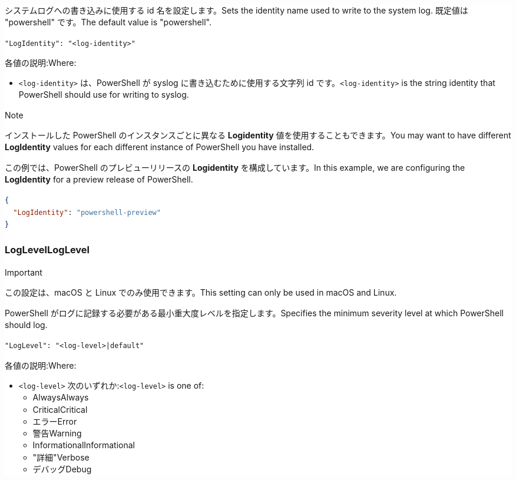 <span data-ttu-id="eb052-177">システムログへの書き込みに使用する id 名を設定します。</span><span class="sxs-lookup"><span data-stu-id="eb052-177">Sets the identity name used to write to the system log.</span></span> <span data-ttu-id="eb052-178">既定値は "powershell" です。</span><span class="sxs-lookup"><span data-stu-id="eb052-178">The default value is "powershell".</span></span>

```Schema
"LogIdentity": "<log-identity>"
```

<span data-ttu-id="eb052-179">各値の説明:</span><span class="sxs-lookup"><span data-stu-id="eb052-179">Where:</span></span>

- <span data-ttu-id="eb052-180">`<log-identity>` は、PowerShell が syslog に書き込むために使用する文字列 id です。</span><span class="sxs-lookup"><span data-stu-id="eb052-180">`<log-identity>` is the string identity that PowerShell should use for writing to syslog.</span></span>

> [!NOTE]
> <span data-ttu-id="eb052-181">インストールした PowerShell のインスタンスごとに異なる **Logidentity** 値を使用することもできます。</span><span class="sxs-lookup"><span data-stu-id="eb052-181">You may want to have different **LogIdentity** values for each different instance of PowerShell you have installed.</span></span>

<span data-ttu-id="eb052-182">この例では、PowerShell のプレビューリリースの **Logidentity** を構成しています。</span><span class="sxs-lookup"><span data-stu-id="eb052-182">In this example, we are configuring the **LogIdentity** for a preview release of PowerShell.</span></span>

```json
{
  "LogIdentity": "powershell-preview"
}
```

### <a name="loglevel"></a><span data-ttu-id="eb052-183">LogLevel</span><span class="sxs-lookup"><span data-stu-id="eb052-183">LogLevel</span></span>

> [!IMPORTANT]
> <span data-ttu-id="eb052-184">この設定は、macOS と Linux でのみ使用できます。</span><span class="sxs-lookup"><span data-stu-id="eb052-184">This setting can only be used in macOS and Linux.</span></span>

<span data-ttu-id="eb052-185">PowerShell がログに記録する必要がある最小重大度レベルを指定します。</span><span class="sxs-lookup"><span data-stu-id="eb052-185">Specifies the minimum severity level at which PowerShell should log.</span></span>

```Schema
"LogLevel": "<log-level>|default"
```

<span data-ttu-id="eb052-186">各値の説明:</span><span class="sxs-lookup"><span data-stu-id="eb052-186">Where:</span></span>

- <span data-ttu-id="eb052-187">`<log-level>` 次のいずれか:</span><span class="sxs-lookup"><span data-stu-id="eb052-187">`<log-level>` is one of:</span></span>
  - <span data-ttu-id="eb052-188">Always</span><span class="sxs-lookup"><span data-stu-id="eb052-188">Always</span></span>
  - <span data-ttu-id="eb052-189">Critical</span><span class="sxs-lookup"><span data-stu-id="eb052-189">Critical</span></span>
  - <span data-ttu-id="eb052-190">エラー</span><span class="sxs-lookup"><span data-stu-id="eb052-190">Error</span></span>
  - <span data-ttu-id="eb052-191">警告</span><span class="sxs-lookup"><span data-stu-id="eb052-191">Warning</span></span>
  - <span data-ttu-id="eb052-192">Informational</span><span class="sxs-lookup"><span data-stu-id="eb052-192">Informational</span></span>
  - <span data-ttu-id="eb052-193">"詳細"</span><span class="sxs-lookup"><span data-stu-id="eb052-193">Verbose</span></span>
  - <span data-ttu-id="eb052-194">デバッグ</span><span class="sxs-lookup"><span data-stu-id="eb052-194">Debug</span></span>


[RFC0029]: https://github.com/PowerShell/PowerShell-RFC/blob/master/5-Final/RFC0029-Support-Experimental-Features.md